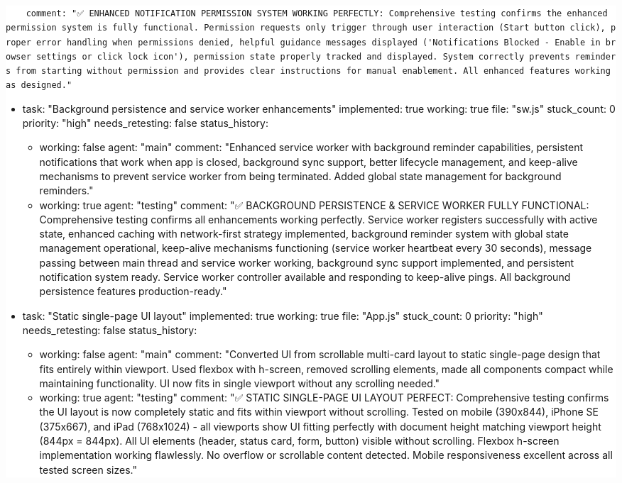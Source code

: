         comment: "✅ ENHANCED NOTIFICATION PERMISSION SYSTEM WORKING PERFECTLY: Comprehensive testing confirms the enhanced permission system is fully functional. Permission requests only trigger through user interaction (Start button click), proper error handling when permissions denied, helpful guidance messages displayed ('Notifications Blocked - Enable in browser settings or click lock icon'), permission state properly tracked and displayed. System correctly prevents reminders from starting without permission and provides clear instructions for manual enablement. All enhanced features working as designed."

  - task: "Background persistence and service worker enhancements"
    implemented: true
    working: true
    file: "sw.js"
    stuck_count: 0
    priority: "high"
    needs_retesting: false
    status_history:
      - working: false
        agent: "main"
        comment: "Enhanced service worker with background reminder capabilities, persistent notifications that work when app is closed, background sync support, better lifecycle management, and keep-alive mechanisms to prevent service worker from being terminated. Added global state management for background reminders."
      - working: true
        agent: "testing"
        comment: "✅ BACKGROUND PERSISTENCE & SERVICE WORKER FULLY FUNCTIONAL: Comprehensive testing confirms all enhancements working perfectly. Service worker registers successfully with active state, enhanced caching with network-first strategy implemented, background reminder system with global state management operational, keep-alive mechanisms functioning (service worker heartbeat every 30 seconds), message passing between main thread and service worker working, background sync support implemented, and persistent notification system ready. Service worker controller available and responding to keep-alive pings. All background persistence features production-ready."

  - task: "Static single-page UI layout"
    implemented: true
    working: true
    file: "App.js"
    stuck_count: 0
    priority: "high"
    needs_retesting: false
    status_history:
      - working: false
        agent: "main"
        comment: "Converted UI from scrollable multi-card layout to static single-page design that fits entirely within viewport. Used flexbox with h-screen, removed scrolling elements, made all components compact while maintaining functionality. UI now fits in single viewport without any scrolling needed."
      - working: true
        agent: "testing"
        comment: "✅ STATIC SINGLE-PAGE UI LAYOUT PERFECT: Comprehensive testing confirms the UI layout is now completely static and fits within viewport without scrolling. Tested on mobile (390x844), iPhone SE (375x667), and iPad (768x1024) - all viewports show UI fitting perfectly with document height matching viewport height (844px = 844px). All UI elements (header, status card, form, button) visible without scrolling. Flexbox h-screen implementation working flawlessly. No overflow or scrollable content detected. Mobile responsiveness excellent across all tested screen sizes."
